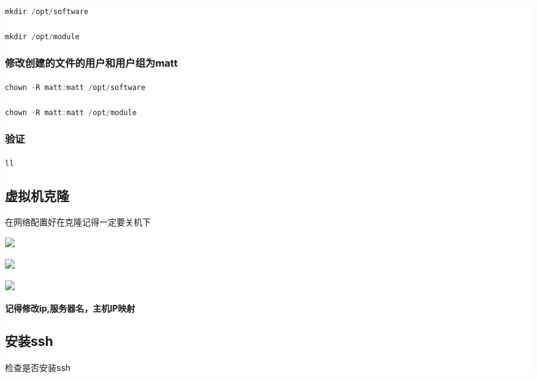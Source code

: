 
```go
mkdir /opt/software

mkdir /opt/module
```

### 修改创建的文件的用户和用户组为matt



```go
chown -R matt:matt /opt/software

chown -R matt:matt /opt/module
```



### 验证

```go
ll
```



## 虚拟机克隆

在网络配置好在克隆记得一定要关机下



![](https://raw.githubusercontent.com/imattdu/img/main/img/20201223174740.png)







![](https://raw.githubusercontent.com/imattdu/img/main/img/20201223174902.png)







![](https://raw.githubusercontent.com/imattdu/img/main/img/20201223175010.png)







**记得修改ip,服务器名，主机IP映射**



## 安装ssh

检查是否安装ssh

